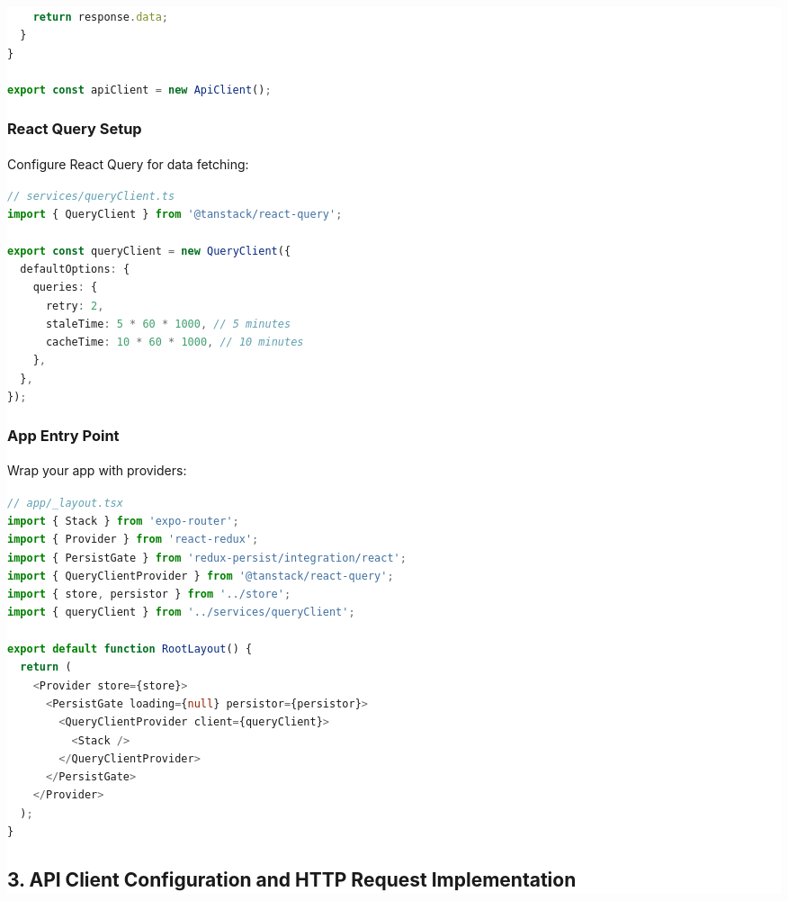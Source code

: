 ```typescript
    return response.data;
  }
}

export const apiClient = new ApiClient();
```

### React Query Setup
Configure React Query for data fetching:

```typescript
// services/queryClient.ts
import { QueryClient } from '@tanstack/react-query';

export const queryClient = new QueryClient({
  defaultOptions: {
    queries: {
      retry: 2,
      staleTime: 5 * 60 * 1000, // 5 minutes
      cacheTime: 10 * 60 * 1000, // 10 minutes
    },
  },
});
```

### App Entry Point
Wrap your app with providers:

```typescript
// app/_layout.tsx
import { Stack } from 'expo-router';
import { Provider } from 'react-redux';
import { PersistGate } from 'redux-persist/integration/react';
import { QueryClientProvider } from '@tanstack/react-query';
import { store, persistor } from '../store';
import { queryClient } from '../services/queryClient';

export default function RootLayout() {
  return (
    <Provider store={store}>
      <PersistGate loading={null} persistor={persistor}>
        <QueryClientProvider client={queryClient}>
          <Stack />
        </QueryClientProvider>
      </PersistGate>
    </Provider>
  );
}
```
## 3. API Client Configuration and HTTP Request Implementation
